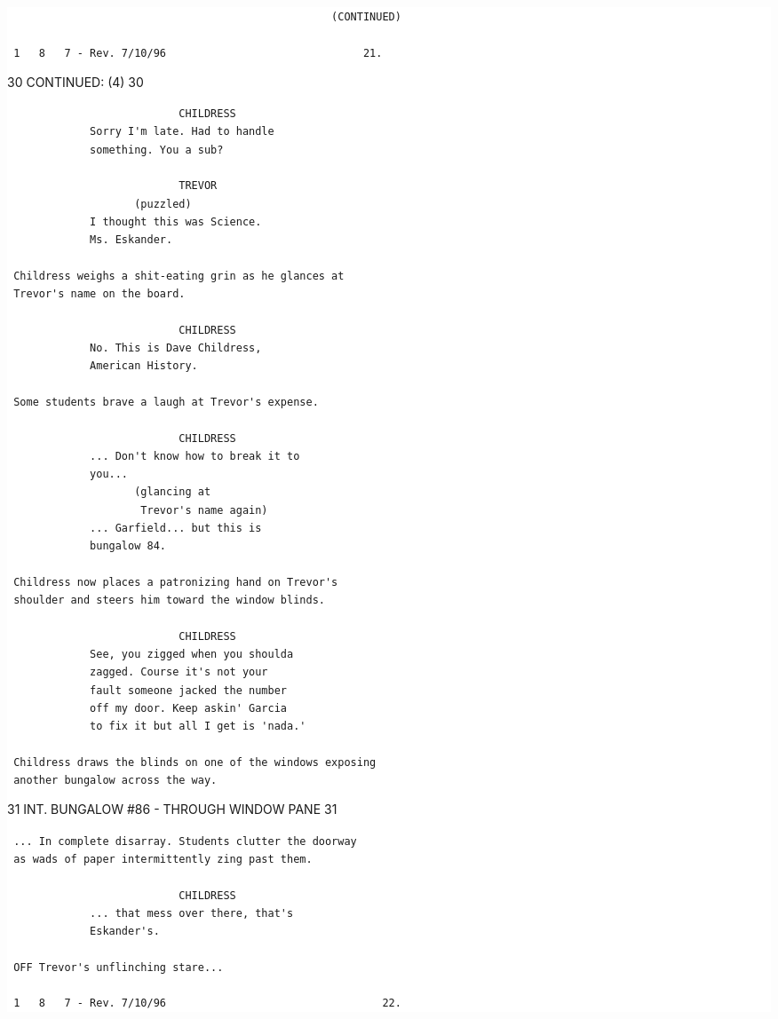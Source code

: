                                                        (CONTINUED)

     1   8   7 - Rev. 7/10/96                               21.

30   CONTINUED: (4)                                               30

                               CHILDRESS
                 Sorry I'm late. Had to handle
                 something. You a sub?

                               TREVOR
                        (puzzled)
                 I thought this was Science.
                 Ms. Eskander.

     Childress weighs a shit-eating grin as he glances at
     Trevor's name on the board.

                               CHILDRESS
                 No. This is Dave Childress,
                 American History.

     Some students brave a laugh at Trevor's expense.

                               CHILDRESS
                 ... Don't know how to break it to
                 you...
                        (glancing at
                         Trevor's name again)
                 ... Garfield... but this is
                 bungalow 84.

     Childress now places a patronizing hand on Trevor's
     shoulder and steers him toward the window blinds.

                               CHILDRESS
                 See, you zigged when you shoulda
                 zagged. Course it's not your
                 fault someone jacked the number
                 off my door. Keep askin' Garcia
                 to fix it but all I get is 'nada.'

     Childress draws the blinds on one of the windows exposing
     another bungalow across the way.


31   INT. BUNGALOW #86 - THROUGH WINDOW PANE                      31

     ... In complete disarray. Students clutter the doorway
     as wads of paper intermittently zing past them.

                               CHILDRESS
                 ... that mess over there, that's
                 Eskander's.

     OFF Trevor's unflinching stare...

     1   8   7 - Rev. 7/10/96                                  22.

